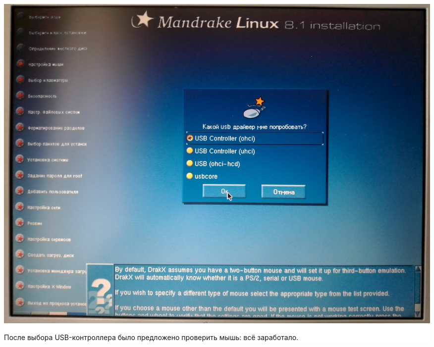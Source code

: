![Выбор контроллера USB](/images/mandrake-8-usb-controller.jpg)

После выбора USB-контроллера было предложено проверить мышь: всё заработало.
